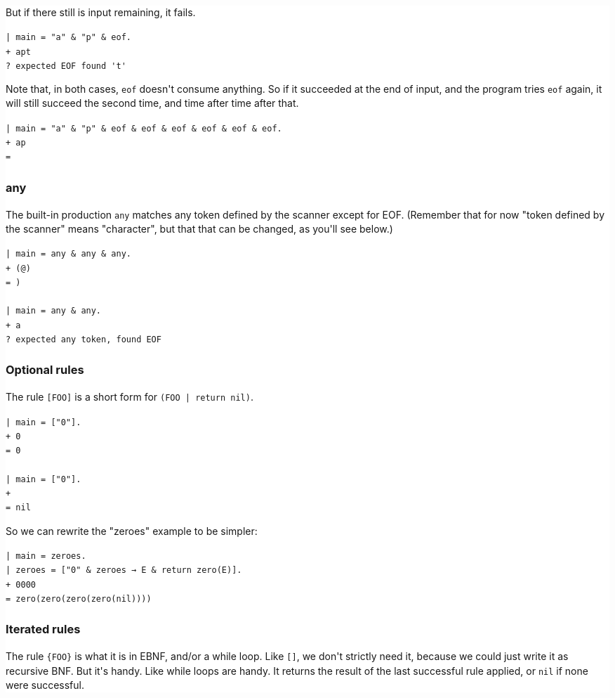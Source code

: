 But if there still is input remaining, it fails.

    | main = "a" & "p" & eof.
    + apt
    ? expected EOF found 't'

Note that, in both cases, `eof` doesn't consume anything.  So if it
succeeded at the end of input, and the program tries `eof` again, it will
still succeed the second time, and time after time after that.

    | main = "a" & "p" & eof & eof & eof & eof & eof & eof.
    + ap
    = 

### any ###

The built-in production `any` matches any token defined by the scanner
except for EOF.  (Remember that for now "token defined by the scanner"
means "character", but that that can be changed, as you'll see below.)

    | main = any & any & any.
    + (@)
    = )

    | main = any & any.
    + a
    ? expected any token, found EOF

### Optional rules ###

The rule `[FOO]` is a short form for `(FOO | return nil)`.

    | main = ["0"].
    + 0
    = 0

    | main = ["0"].
    + 
    = nil

So we can rewrite the "zeroes" example to be simpler:

    | main = zeroes.
    | zeroes = ["0" & zeroes → E & return zero(E)].
    + 0000
    = zero(zero(zero(zero(nil))))

### Iterated rules ###

The rule `{FOO}` is what it is in EBNF, and/or a while loop.  Like `[]`,
we don't strictly need it, because we could just write it as recursive
BNF.  But it's handy.  Like while loops are handy.  It returns the result
of the last successful rule applied, or `nil` if none were successful.
